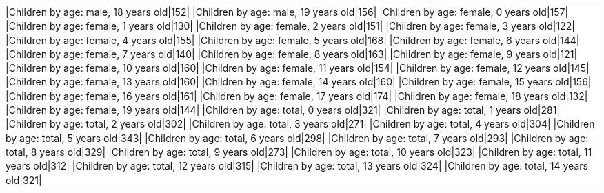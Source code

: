 |Children by age: male, 18 years old|152|
|Children by age: male, 19 years old|156|
|Children by age: female, 0 years old|157|
|Children by age: female, 1 years old|130|
|Children by age: female, 2 years old|151|
|Children by age: female, 3 years old|122|
|Children by age: female, 4 years old|155|
|Children by age: female, 5 years old|168|
|Children by age: female, 6 years old|144|
|Children by age: female, 7 years old|140|
|Children by age: female, 8 years old|163|
|Children by age: female, 9 years old|121|
|Children by age: female, 10 years old|160|
|Children by age: female, 11 years old|154|
|Children by age: female, 12 years old|145|
|Children by age: female, 13 years old|160|
|Children by age: female, 14 years old|160|
|Children by age: female, 15 years old|156|
|Children by age: female, 16 years old|161|
|Children by age: female, 17 years old|174|
|Children by age: female, 18 years old|132|
|Children by age: female, 19 years old|144|
|Children by age: total, 0 years old|321|
|Children by age: total, 1 years old|281|
|Children by age: total, 2 years old|302|
|Children by age: total, 3 years old|271|
|Children by age: total, 4 years old|304|
|Children by age: total, 5 years old|343|
|Children by age: total, 6 years old|298|
|Children by age: total, 7 years old|293|
|Children by age: total, 8 years old|329|
|Children by age: total, 9 years old|273|
|Children by age: total, 10 years old|323|
|Children by age: total, 11 years old|312|
|Children by age: total, 12 years old|315|
|Children by age: total, 13 years old|324|
|Children by age: total, 14 years old|321|
